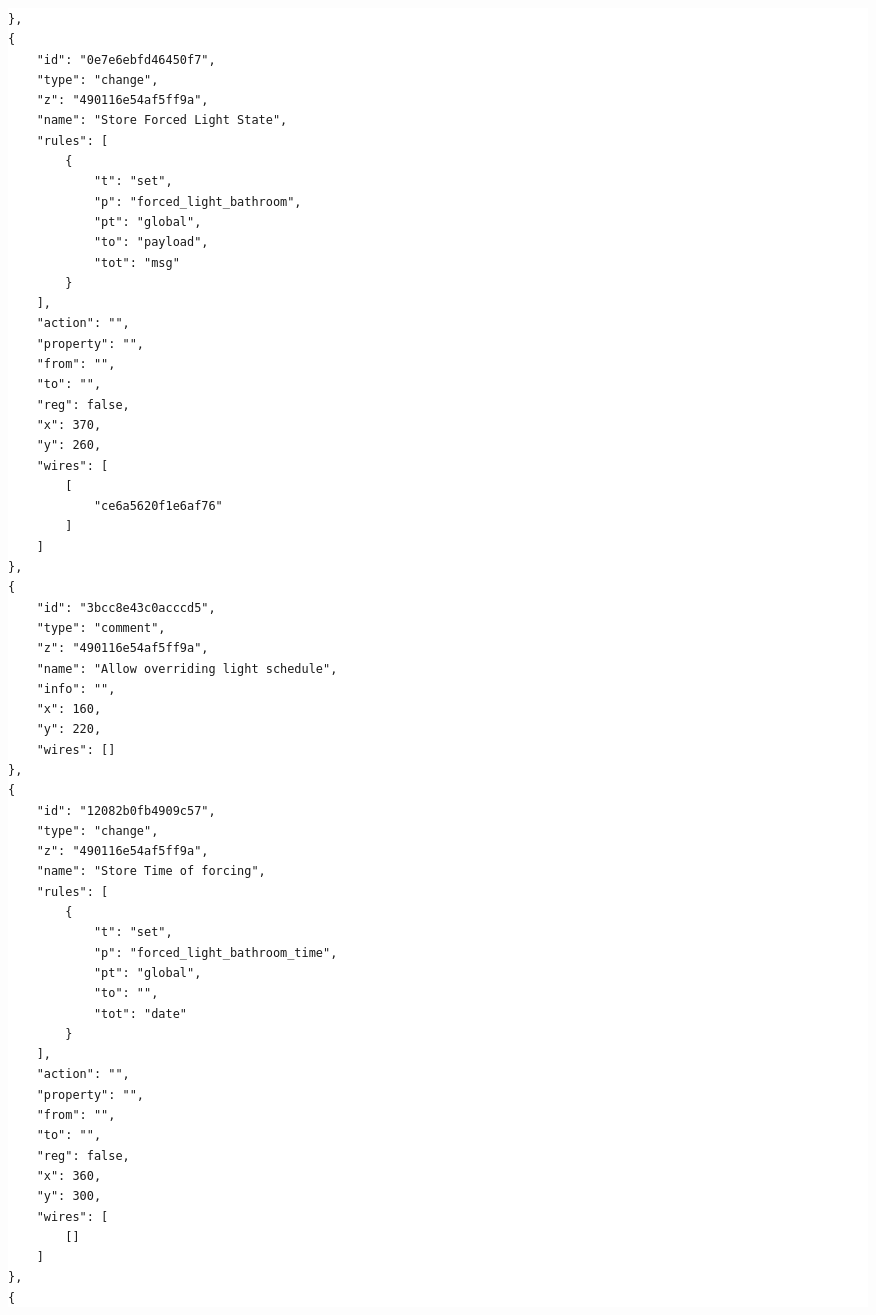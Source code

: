     },
    {
        "id": "0e7e6ebfd46450f7",
        "type": "change",
        "z": "490116e54af5ff9a",
        "name": "Store Forced Light State",
        "rules": [
            {
                "t": "set",
                "p": "forced_light_bathroom",
                "pt": "global",
                "to": "payload",
                "tot": "msg"
            }
        ],
        "action": "",
        "property": "",
        "from": "",
        "to": "",
        "reg": false,
        "x": 370,
        "y": 260,
        "wires": [
            [
                "ce6a5620f1e6af76"
            ]
        ]
    },
    {
        "id": "3bcc8e43c0acccd5",
        "type": "comment",
        "z": "490116e54af5ff9a",
        "name": "Allow overriding light schedule",
        "info": "",
        "x": 160,
        "y": 220,
        "wires": []
    },
    {
        "id": "12082b0fb4909c57",
        "type": "change",
        "z": "490116e54af5ff9a",
        "name": "Store Time of forcing",
        "rules": [
            {
                "t": "set",
                "p": "forced_light_bathroom_time",
                "pt": "global",
                "to": "",
                "tot": "date"
            }
        ],
        "action": "",
        "property": "",
        "from": "",
        "to": "",
        "reg": false,
        "x": 360,
        "y": 300,
        "wires": [
            []
        ]
    },
    {